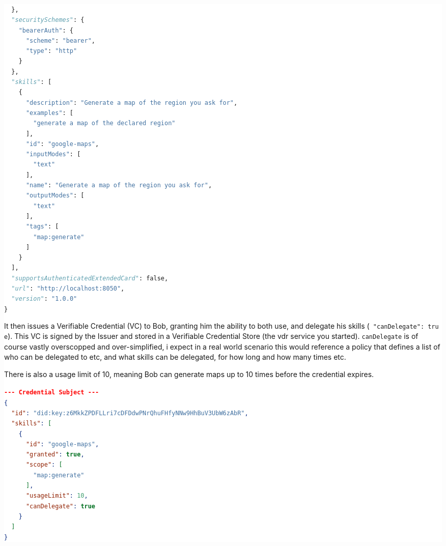 ```python
  },
  "securitySchemes": {
    "bearerAuth": {
      "scheme": "bearer",
      "type": "http"
    }
  },
  "skills": [
    {
      "description": "Generate a map of the region you ask for",
      "examples": [
        "generate a map of the declared region"
      ],
      "id": "google-maps",
      "inputModes": [
        "text"
      ],
      "name": "Generate a map of the region you ask for",
      "outputModes": [
        "text"
      ],
      "tags": [
        "map:generate"
      ]
    }
  ],
  "supportsAuthenticatedExtendedCard": false,
  "url": "http://localhost:8050",
  "version": "1.0.0"
}
```

It then issues a Verifiable Credential (VC) to Bob, granting him the ability to both use, and delegate his skills (` "canDelegate": true`). This VC is signed by the Issuer and stored in a Verifiable Credential Store (the vdr service you started). `canDelegate` is of course vastly overscopped and over-simplified, i expect in a real world scenario this would reference a policy that defines a list of who can be delegated to etc, and what skills can be delegated, for how long and how many times etc.

There is also a usage limit of 10, meaning Bob can generate maps up to 10 times before the credential expires.

```json
--- Credential Subject ---
{
  "id": "did:key:z6MkkZPDFLLri7cDFDdwPNrQhuFHfyNNw9HhBuV3UbW6zAbR",
  "skills": [
    {
      "id": "google-maps",
      "granted": true,
      "scope": [
        "map:generate"
      ],
      "usageLimit": 10,
      "canDelegate": true
    }
  ]
}
```
